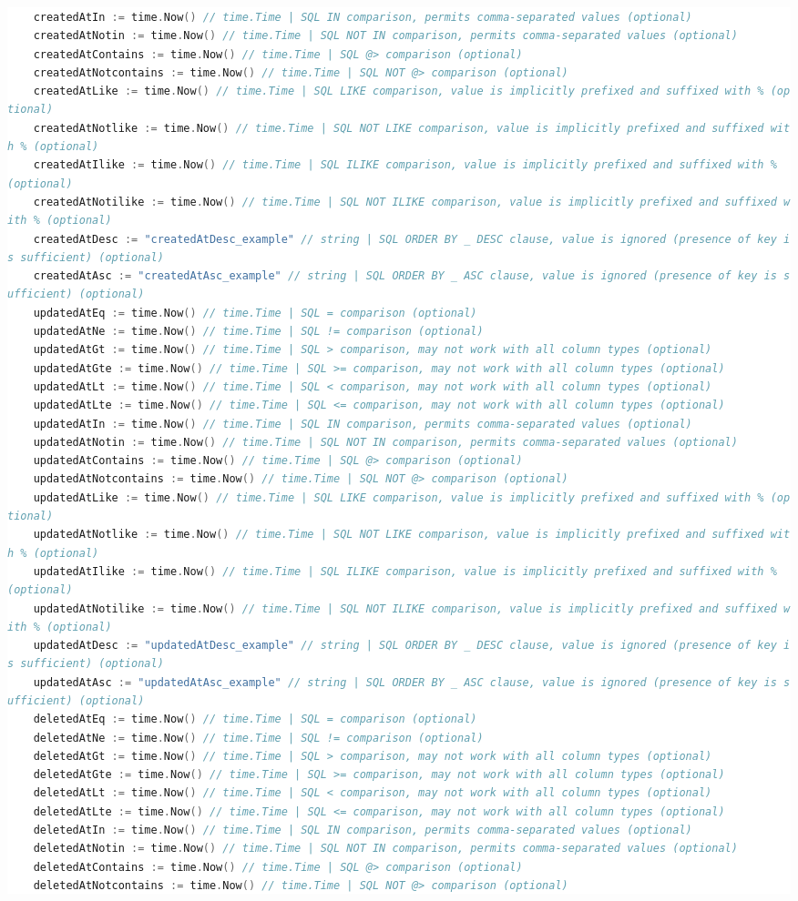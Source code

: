 ```go
	createdAtIn := time.Now() // time.Time | SQL IN comparison, permits comma-separated values (optional)
	createdAtNotin := time.Now() // time.Time | SQL NOT IN comparison, permits comma-separated values (optional)
	createdAtContains := time.Now() // time.Time | SQL @> comparison (optional)
	createdAtNotcontains := time.Now() // time.Time | SQL NOT @> comparison (optional)
	createdAtLike := time.Now() // time.Time | SQL LIKE comparison, value is implicitly prefixed and suffixed with % (optional)
	createdAtNotlike := time.Now() // time.Time | SQL NOT LIKE comparison, value is implicitly prefixed and suffixed with % (optional)
	createdAtIlike := time.Now() // time.Time | SQL ILIKE comparison, value is implicitly prefixed and suffixed with % (optional)
	createdAtNotilike := time.Now() // time.Time | SQL NOT ILIKE comparison, value is implicitly prefixed and suffixed with % (optional)
	createdAtDesc := "createdAtDesc_example" // string | SQL ORDER BY _ DESC clause, value is ignored (presence of key is sufficient) (optional)
	createdAtAsc := "createdAtAsc_example" // string | SQL ORDER BY _ ASC clause, value is ignored (presence of key is sufficient) (optional)
	updatedAtEq := time.Now() // time.Time | SQL = comparison (optional)
	updatedAtNe := time.Now() // time.Time | SQL != comparison (optional)
	updatedAtGt := time.Now() // time.Time | SQL > comparison, may not work with all column types (optional)
	updatedAtGte := time.Now() // time.Time | SQL >= comparison, may not work with all column types (optional)
	updatedAtLt := time.Now() // time.Time | SQL < comparison, may not work with all column types (optional)
	updatedAtLte := time.Now() // time.Time | SQL <= comparison, may not work with all column types (optional)
	updatedAtIn := time.Now() // time.Time | SQL IN comparison, permits comma-separated values (optional)
	updatedAtNotin := time.Now() // time.Time | SQL NOT IN comparison, permits comma-separated values (optional)
	updatedAtContains := time.Now() // time.Time | SQL @> comparison (optional)
	updatedAtNotcontains := time.Now() // time.Time | SQL NOT @> comparison (optional)
	updatedAtLike := time.Now() // time.Time | SQL LIKE comparison, value is implicitly prefixed and suffixed with % (optional)
	updatedAtNotlike := time.Now() // time.Time | SQL NOT LIKE comparison, value is implicitly prefixed and suffixed with % (optional)
	updatedAtIlike := time.Now() // time.Time | SQL ILIKE comparison, value is implicitly prefixed and suffixed with % (optional)
	updatedAtNotilike := time.Now() // time.Time | SQL NOT ILIKE comparison, value is implicitly prefixed and suffixed with % (optional)
	updatedAtDesc := "updatedAtDesc_example" // string | SQL ORDER BY _ DESC clause, value is ignored (presence of key is sufficient) (optional)
	updatedAtAsc := "updatedAtAsc_example" // string | SQL ORDER BY _ ASC clause, value is ignored (presence of key is sufficient) (optional)
	deletedAtEq := time.Now() // time.Time | SQL = comparison (optional)
	deletedAtNe := time.Now() // time.Time | SQL != comparison (optional)
	deletedAtGt := time.Now() // time.Time | SQL > comparison, may not work with all column types (optional)
	deletedAtGte := time.Now() // time.Time | SQL >= comparison, may not work with all column types (optional)
	deletedAtLt := time.Now() // time.Time | SQL < comparison, may not work with all column types (optional)
	deletedAtLte := time.Now() // time.Time | SQL <= comparison, may not work with all column types (optional)
	deletedAtIn := time.Now() // time.Time | SQL IN comparison, permits comma-separated values (optional)
	deletedAtNotin := time.Now() // time.Time | SQL NOT IN comparison, permits comma-separated values (optional)
	deletedAtContains := time.Now() // time.Time | SQL @> comparison (optional)
	deletedAtNotcontains := time.Now() // time.Time | SQL NOT @> comparison (optional)
```